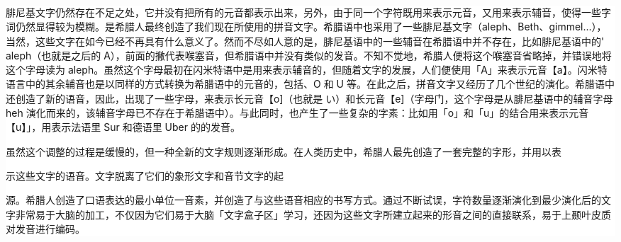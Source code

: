 腓尼基文字仍然存在不足之处，它并没有把所有的元音都表示出来，另外，由于同一个字符既用来表示元音，又用来表示辅音，使得一些字词仍然显得较为模糊。是希腊人最终创造了我们现在所使用的拼音文字。希腊语中也采用了一些腓尼基文字（aleph、Beth、gimmel…），当然，这些文字在如今已经不再具有什么意义了。然而不尽如人意的是，腓尼基语中的一些辅音在希腊语中并不存在，比如腓尼基语中的' aleph（也就是之后的 A），前面的撇代表喉塞音，但希腊语中并没有类似的发音。不知不觉地，希腊人便将这个喉塞音省略掉，并错误地将这个字母读为 aleph。虽然这个字母最初在闪米特语中是用来表示辅音的，但随着文字的发展，人们便使用「A」来表示元音【a】。闪米特语言中的其余辅音也是以同样的方式转换为希腊语中的元音的，包括、O 和 U 等。在此之后，拼音文字又经历了几个世纪的演化。希腊语中还创造了新的语音，因此，出现了一些字母，来表示长元音【o]（也就是 い）和长元音【e]（字母门，这个字母是从腓尼基语中的辅音字母 heh 演化而来的，该辅音字母已不存在于希腊语中）。与此同时，也产生了一些复杂的字素：比如用「o」和「u」的结合用来表示元音【u】」，用表示法语里 Sur 和德语里 Uber 的的发音。

虽然这个调整的过程是缓慢的，但一种全新的文字规则逐渐形成。在人类历史中，希腊人最先创造了一套完整的字形，并用以表

示这些文字的语音。文字脱离了它们的象形文字和音节文字的起

源。希腊人创造了口语表达的最小单位一音素，并创造了与这些语音相应的书写方式。通过不断试误，字符数量逐渐演化到最少演化后的文字非常易于大脑的加工，不仅因为它们易于大脑「文字盒子区」学习，还因为这些文字所建立起来的形音之间的直接联系，易于上颞叶皮质对发音进行编码。


